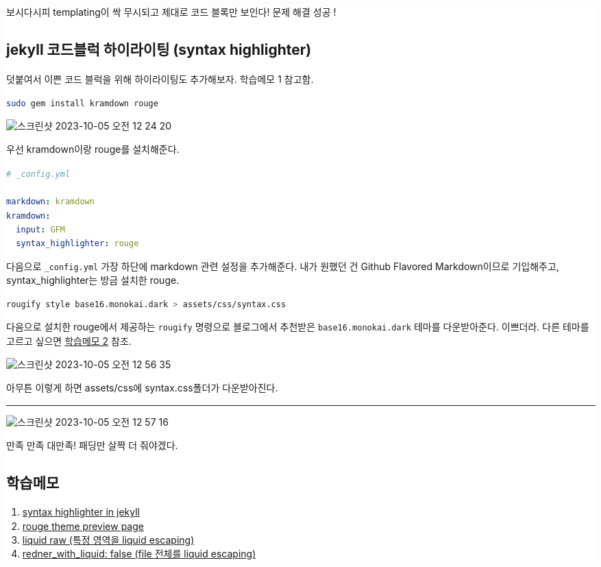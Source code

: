 보시다시피 templating이 싹 무시되고 제대로 코드 블록만 보인다! 문제 해결 성공 !


## jekyll 코드블럭 하이라이팅 (syntax highlighter)

덧붙여서 이쁜 코드 블럭을 위해 하이라이팅도 추가해보자. 학습메모 1 참고함.  

```bash
sudo gem install kramdown rouge
```

![스크린샷 2023-10-05 오전 12 24 20](https://user-images.githubusercontent.com/138586629/272627240-3fdb53cc-be69-4e72-bb9e-23f3af64f5a3.png)

우선 kramdown이랑 rouge를 설치해준다.

```yml
# _config.yml

markdown: kramdown
kramdown:
  input: GFM
  syntax_highlighter: rouge
```

다음으로 `_config.yml` 가장 하단에 markdown 관련 설정을 추가해준다. 
내가 원했던 건 Github Flavored Markdown이므로 기입해주고, syntax_highlighter는 방금 설치한 rouge. 

```bash
rougify style base16.monokai.dark > assets/css/syntax.css 
```

다음으로 설치한 rouge에서 제공하는 `rougify` 명령으로 블로그에서 추천받은 `base16.monokai.dark` 테마를 
다운받아준다. 이쁘더라. 다른 테마를 고르고 싶으면 [학습메모 2](https://spsarolkar.github.io/rouge-theme-preview/) 참조. 

![스크린샷 2023-10-05 오전 12 56 35](https://user-images.githubusercontent.com/138586629/272636749-ecfcd285-167c-4a9c-9314-a66532c9b488.png)


아무튼 이렇게 하면 assets/css에 syntax.css폴더가 다운받아진다. 

---

<img width="1332" alt="스크린샷 2023-10-05 오전 12 57 16" src="https://user-images.githubusercontent.com/138586629/272636999-c94d6292-5b3a-452a-b20e-6e3755f884da.png">

만족 만족 대만족! 패딩만 살짝 더 줘야겠다. 

## 학습메모

1. [syntax highlighter in jekyll](https://hard-carry.com/how-to-change-syntax-highlighter-in-jekyll/)
2. [rouge theme preview page](https://spsarolkar.github.io/rouge-theme-preview/)
3. [liquid raw (특정 영역을 liquid escaping)](https://shopify.github.io/liquid/tags/template/#raw)
4. [redner_with_liquid: false (file 전체를 liquid escaping)](https://talk.jekyllrb.com/t/any-way-to-exclude-files-directories-from-liquid-processing/6282)